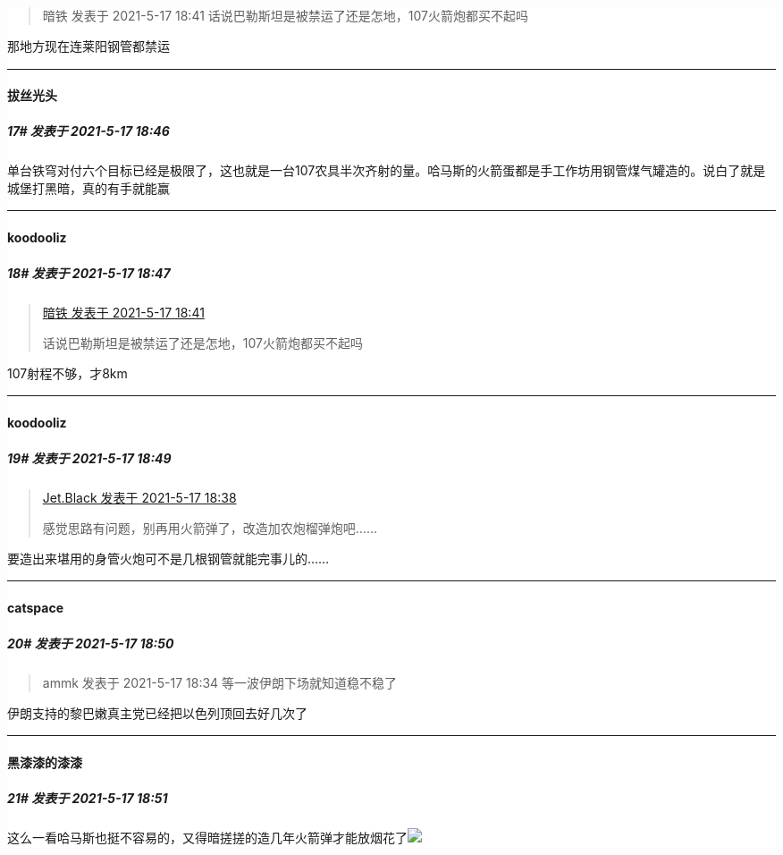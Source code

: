 
<blockquote>暗铁 发表于 2021-5-17 18:41
话说巴勒斯坦是被禁运了还是怎地，107火箭炮都买不起吗</blockquote>
那地方现在连莱阳钢管都禁运


*****

####  拔丝光头  
##### 17#       发表于 2021-5-17 18:46


单台铁穹对付六个目标已经是极限了，这也就是一台107农具半次齐射的量。哈马斯的火箭蛋都是手工作坊用钢管煤气罐造的。说白了就是城堡打黑暗，真的有手就能赢


*****

####  koodooliz  
##### 18#       发表于 2021-5-17 18:47


<blockquote><a href="httphttps://bbs.saraba1st.com/2b/forum.php?mod=redirect&amp;goto=findpost&amp;pid=51282865&amp;ptid=2004541" target="_blank">暗铁 发表于 2021-5-17 18:41</a>

话说巴勒斯坦是被禁运了还是怎地，107火箭炮都买不起吗</blockquote>
107射程不够，才8km


*****

####  koodooliz  
##### 19#       发表于 2021-5-17 18:49


<blockquote><a href="httphttps://bbs.saraba1st.com/2b/forum.php?mod=redirect&amp;goto=findpost&amp;pid=51282830&amp;ptid=2004541" target="_blank">Jet.Black 发表于 2021-5-17 18:38</a>

感觉思路有问题，别再用火箭弹了，改造加农炮榴弹炮吧……</blockquote>
要造出来堪用的身管火炮可不是几根钢管就能完事儿的……


*****

####  catspace  
##### 20#       发表于 2021-5-17 18:50


<blockquote>ammk 发表于 2021-5-17 18:34
等一波伊朗下场就知道稳不稳了</blockquote>
伊朗支持的黎巴嫩真主党已经把以色列顶回去好几次了


*****

####  黑漆漆的漆漆  
##### 21#       发表于 2021-5-17 18:51


这么一看哈马斯也挺不容易的，又得暗搓搓的造几年火箭弹才能放烟花了<img src="https://static.saraba1st.com/image/smiley/face2017/067.png" referrerpolicy="no-referrer">
